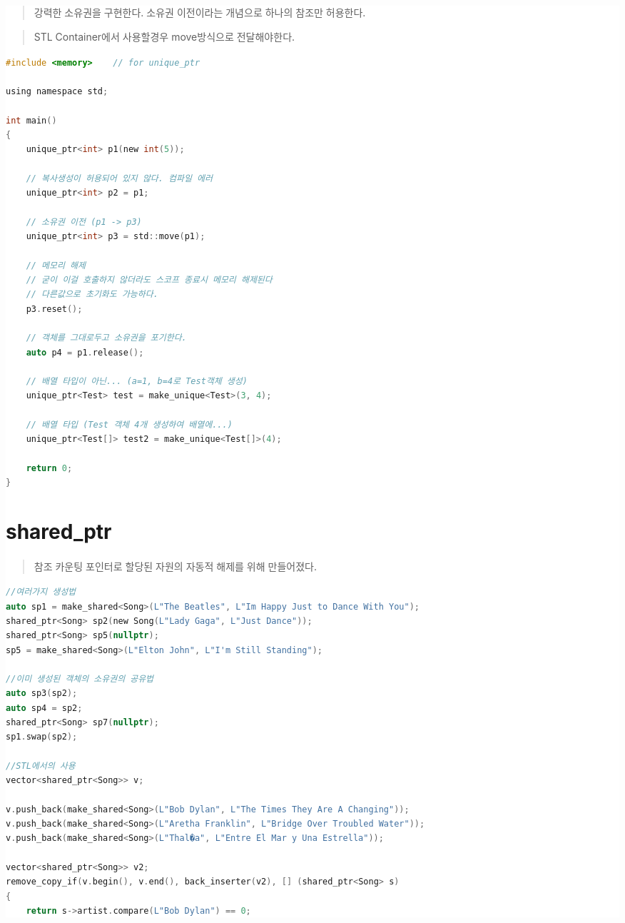 > 강력한 소유권을 구현한다. 소유권 이전이라는 개념으로 하나의 참조만 허용한다.

> STL Container에서 사용할경우 move방식으로 전달해야한다.

```C
#include <memory>    // for unique_ptr
 
using namespace std;
 
int main()
{
    unique_ptr<int> p1(new int(5));
 
    // 복사생성이 허용되어 있지 않다. 컴파일 에러
    unique_ptr<int> p2 = p1;
 
    // 소유권 이전 (p1 -> p3)
    unique_ptr<int> p3 = std::move(p1);
 
    // 메모리 해제
    // 굳이 이걸 호출하지 않더라도 스코프 종료시 메모리 해제된다
    // 다른값으로 초기화도 가능하다.
    p3.reset();
 
    // 객체를 그대로두고 소유권을 포기한다.
    auto p4 = p1.release();
 
    // 배열 타입이 아닌... (a=1, b=4로 Test객체 생성)
    unique_ptr<Test> test = make_unique<Test>(3, 4);
 
    // 배열 타입 (Test 객체 4개 생성하여 배열에...)
    unique_ptr<Test[]> test2 = make_unique<Test[]>(4);

    return 0;
}
```

# shared_ptr
> 참조 카운팅 포인터로 할당된 자원의 자동적 해제를 위해 만들어졌다.

```C
//여러가지 생성법
auto sp1 = make_shared<Song>(L"The Beatles", L"Im Happy Just to Dance With You");
shared_ptr<Song> sp2(new Song(L"Lady Gaga", L"Just Dance"));
shared_ptr<Song> sp5(nullptr);
sp5 = make_shared<Song>(L"Elton John", L"I'm Still Standing");

//이미 생성된 객체의 소유권의 공유법
auto sp3(sp2);
auto sp4 = sp2;
shared_ptr<Song> sp7(nullptr);
sp1.swap(sp2);

//STL에서의 사용
vector<shared_ptr<Song>> v;

v.push_back(make_shared<Song>(L"Bob Dylan", L"The Times They Are A Changing"));
v.push_back(make_shared<Song>(L"Aretha Franklin", L"Bridge Over Troubled Water"));
v.push_back(make_shared<Song>(L"Thal�a", L"Entre El Mar y Una Estrella"));

vector<shared_ptr<Song>> v2;
remove_copy_if(v.begin(), v.end(), back_inserter(v2), [] (shared_ptr<Song> s) 
{
    return s->artist.compare(L"Bob Dylan") == 0;		
```